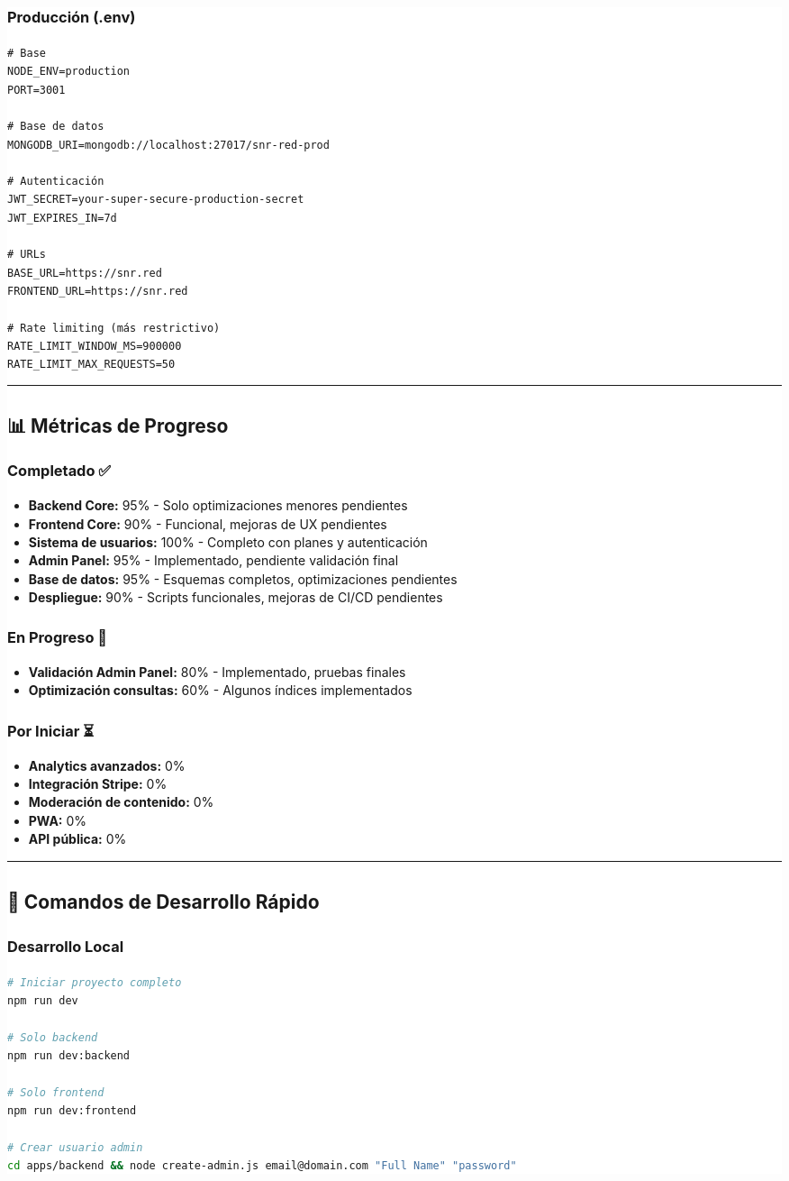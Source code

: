 ### Producción (.env)
```env
# Base
NODE_ENV=production
PORT=3001

# Base de datos
MONGODB_URI=mongodb://localhost:27017/snr-red-prod

# Autenticación
JWT_SECRET=your-super-secure-production-secret
JWT_EXPIRES_IN=7d

# URLs
BASE_URL=https://snr.red
FRONTEND_URL=https://snr.red

# Rate limiting (más restrictivo)
RATE_LIMIT_WINDOW_MS=900000
RATE_LIMIT_MAX_REQUESTS=50
```

---

## 📊 Métricas de Progreso

### Completado ✅
- **Backend Core:** 95% - Solo optimizaciones menores pendientes
- **Frontend Core:** 90% - Funcional, mejoras de UX pendientes  
- **Sistema de usuarios:** 100% - Completo con planes y autenticación
- **Admin Panel:** 95% - Implementado, pendiente validación final
- **Base de datos:** 95% - Esquemas completos, optimizaciones pendientes
- **Despliegue:** 90% - Scripts funcionales, mejoras de CI/CD pendientes

### En Progreso 🔄
- **Validación Admin Panel:** 80% - Implementado, pruebas finales
- **Optimización consultas:** 60% - Algunos índices implementados

### Por Iniciar ⏳
- **Analytics avanzados:** 0%
- **Integración Stripe:** 0%
- **Moderación de contenido:** 0%
- **PWA:** 0%
- **API pública:** 0%

---

## 🚀 Comandos de Desarrollo Rápido

### Desarrollo Local
```bash
# Iniciar proyecto completo
npm run dev

# Solo backend
npm run dev:backend

# Solo frontend  
npm run dev:frontend

# Crear usuario admin
cd apps/backend && node create-admin.js email@domain.com "Full Name" "password"
```